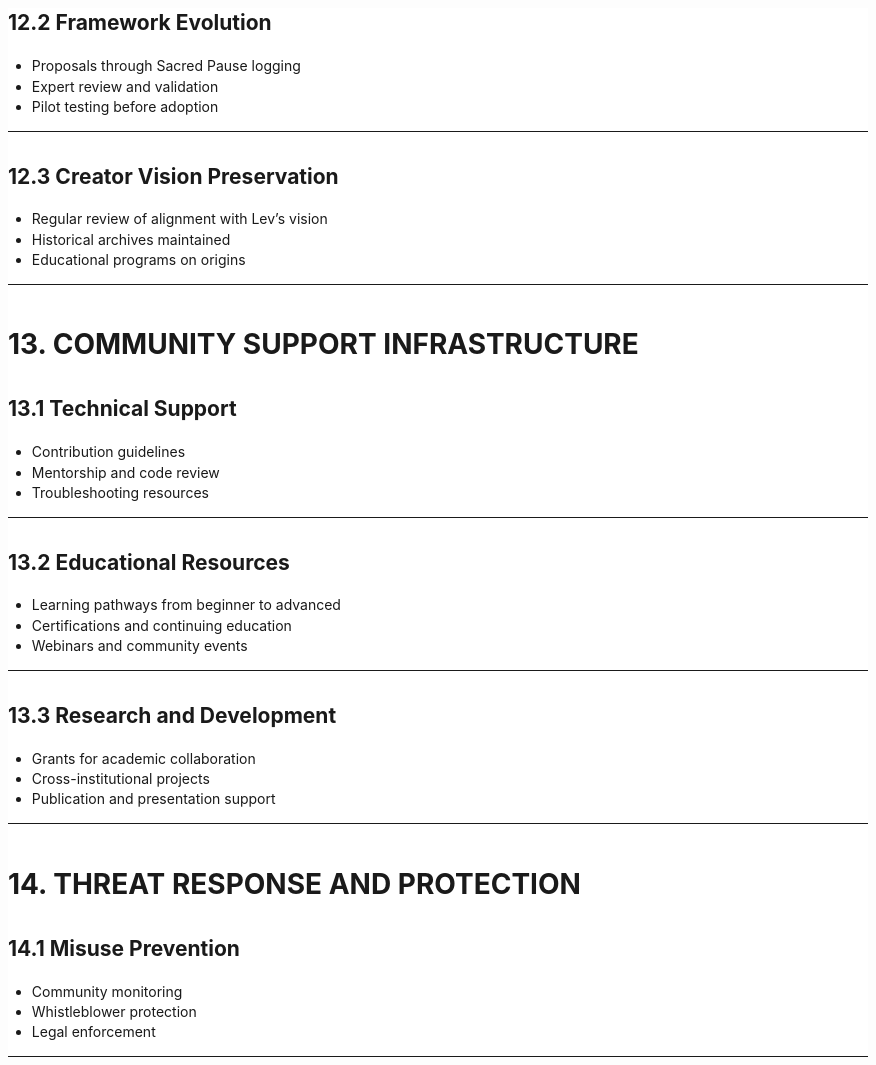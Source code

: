 
## 12.2 Framework Evolution

- Proposals through Sacred Pause logging  
- Expert review and validation  
- Pilot testing before adoption  

---

## 12.3 Creator Vision Preservation

- Regular review of alignment with Lev’s vision  
- Historical archives maintained  
- Educational programs on origins  

---

# 13. COMMUNITY SUPPORT INFRASTRUCTURE

## 13.1 Technical Support

- Contribution guidelines  
- Mentorship and code review  
- Troubleshooting resources  

---

## 13.2 Educational Resources

- Learning pathways from beginner to advanced  
- Certifications and continuing education  
- Webinars and community events  

---

## 13.3 Research and Development

- Grants for academic collaboration  
- Cross-institutional projects  
- Publication and presentation support  

---

# 14. THREAT RESPONSE AND PROTECTION

## 14.1 Misuse Prevention

- Community monitoring  
- Whistleblower protection  
- Legal enforcement  

---
